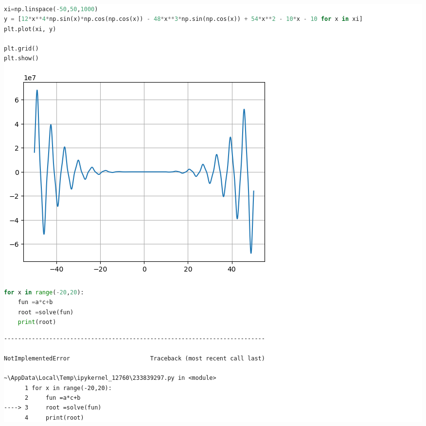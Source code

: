 

```python
xi=np.linspace(-50,50,1000)
y = [12*x**4*np.sin(x)*np.cos(np.cos(x)) - 48*x**3*np.sin(np.cos(x)) + 54*x**2 - 10*x - 10 for x in xi]
plt.plot(xi, y)

plt.grid()
plt.show()
```


    
![png](output_11_0.png)
    



```python
for x in range(-20,20):
    fun =a*c+b
    root =solve(fun)
    print(root)
```


    ---------------------------------------------------------------------------

    NotImplementedError                       Traceback (most recent call last)

    ~\AppData\Local\Temp\ipykernel_12760\233839297.py in <module>
          1 for x in range(-20,20):
          2     fun =a*c+b
    ----> 3     root =solve(fun)
          4     print(root)
    
